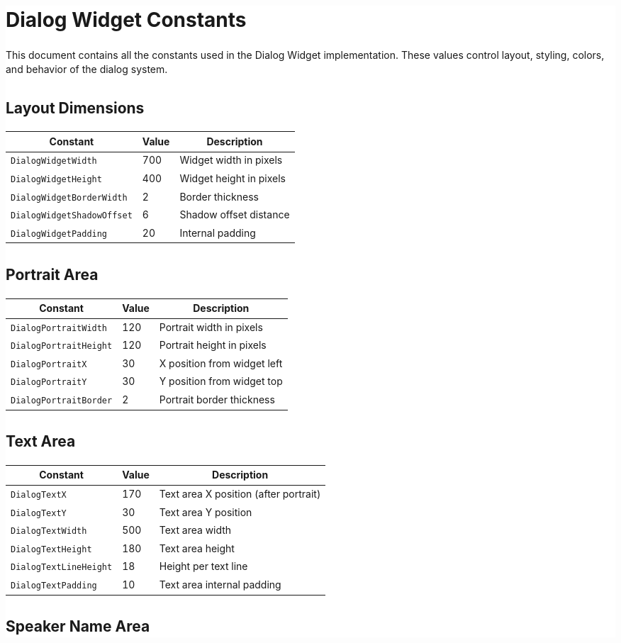 # Dialog Widget Constants

This document contains all the constants used in the Dialog Widget implementation. These values control layout, styling, colors, and behavior of the dialog system.

## Layout Dimensions

| Constant | Value | Description |
|----------|--------|-------------|
| `DialogWidgetWidth` | 700 | Widget width in pixels |
| `DialogWidgetHeight` | 400 | Widget height in pixels |
| `DialogWidgetBorderWidth` | 2 | Border thickness |
| `DialogWidgetShadowOffset` | 6 | Shadow offset distance |
| `DialogWidgetPadding` | 20 | Internal padding |

## Portrait Area

| Constant | Value | Description |
|----------|--------|-------------|
| `DialogPortraitWidth` | 120 | Portrait width in pixels |
| `DialogPortraitHeight` | 120 | Portrait height in pixels |
| `DialogPortraitX` | 30 | X position from widget left |
| `DialogPortraitY` | 30 | Y position from widget top |
| `DialogPortraitBorder` | 2 | Portrait border thickness |

## Text Area

| Constant | Value | Description |
|----------|--------|-------------|
| `DialogTextX` | 170 | Text area X position (after portrait) |
| `DialogTextY` | 30 | Text area Y position |
| `DialogTextWidth` | 500 | Text area width |
| `DialogTextHeight` | 180 | Text area height |
| `DialogTextLineHeight` | 18 | Height per text line |
| `DialogTextPadding` | 10 | Text area internal padding |

## Speaker Name Area
